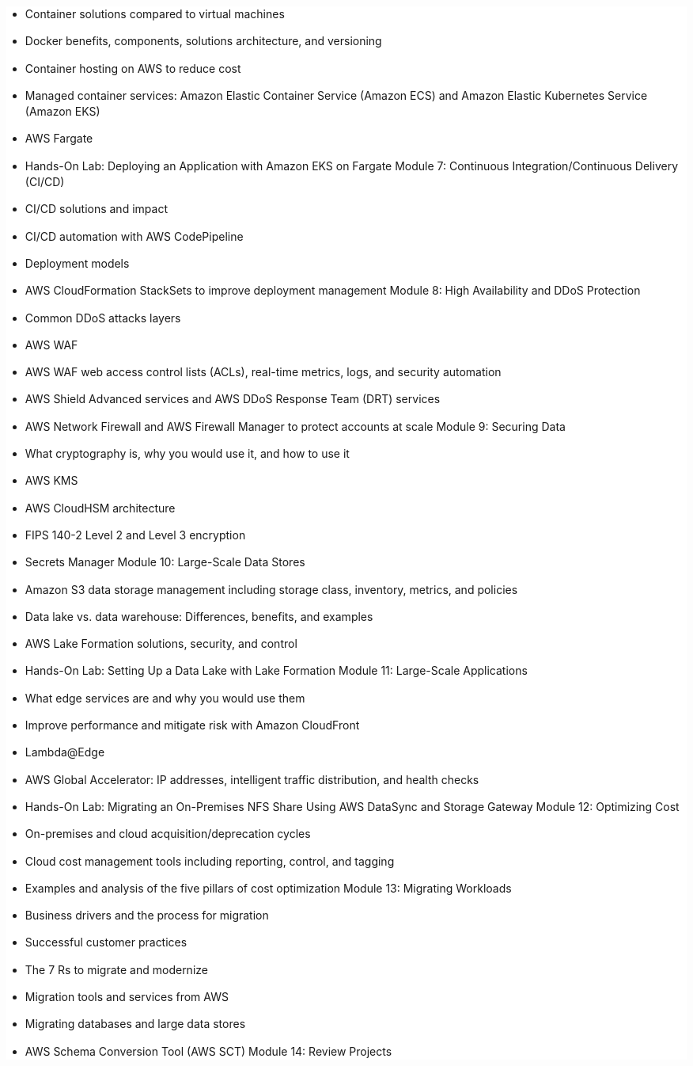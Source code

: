 
- Container solutions compared to virtual machines
- Docker benefits, components, solutions architecture, and versioning
- Container hosting on AWS to reduce cost
- Managed container services: Amazon Elastic Container Service (Amazon ECS) and Amazon Elastic Kubernetes Service (Amazon EKS)
- AWS Fargate
- Hands-On Lab: Deploying an Application with Amazon EKS on Fargate
Module 7: Continuous Integration/Continuous Delivery (CI/CD)


- CI/CD solutions and impact
- CI/CD automation with AWS CodePipeline
- Deployment models
- AWS CloudFormation StackSets to improve deployment management
Module 8: High Availability and DDoS Protection


- Common DDoS attacks layers
- AWS WAF
- AWS WAF web access control lists (ACLs), real-time metrics, logs, and security automation
- AWS Shield Advanced services and AWS DDoS Response Team (DRT) services
- AWS Network Firewall and AWS Firewall Manager to protect accounts at scale
Module 9: Securing Data


- What cryptography is, why you would use it, and how to use it
- AWS KMS
- AWS CloudHSM architecture
- FIPS 140-2 Level 2 and Level 3 encryption
- Secrets Manager
Module 10: Large-Scale Data Stores


- Amazon S3 data storage management including storage class, inventory, metrics, and policies
- Data lake vs. data warehouse: Differences, benefits, and examples
- AWS Lake Formation solutions, security, and control
- Hands-On Lab: Setting Up a Data Lake with Lake Formation
Module 11: Large-Scale Applications


- What edge services are and why you would use them
- Improve performance and mitigate risk with Amazon CloudFront
- Lambda@Edge
- AWS Global Accelerator: IP addresses, intelligent traffic distribution, and health checks
- Hands-On Lab: Migrating an On-Premises NFS Share Using AWS DataSync and Storage Gateway
Module 12: Optimizing Cost


- On-premises and cloud acquisition/deprecation cycles
- Cloud cost management tools including reporting, control, and tagging
- Examples and analysis of the five pillars of cost optimization
Module 13: Migrating Workloads


- Business drivers and the process for migration
- Successful customer practices
- The 7 Rs to migrate and modernize
- Migration tools and services from AWS
- Migrating databases and large data stores
- AWS Schema Conversion Tool (AWS SCT)
Module 14: Review Projects
